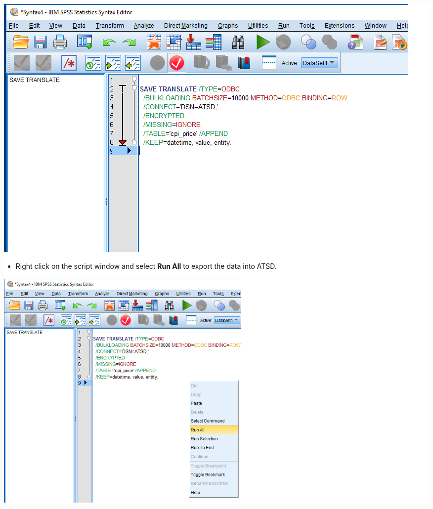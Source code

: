 ![](images/atsd_export_14.png)

* Right click on the script window and select **Run All** to export the data into ATSD.

![](images/atsd_export_15.png)
